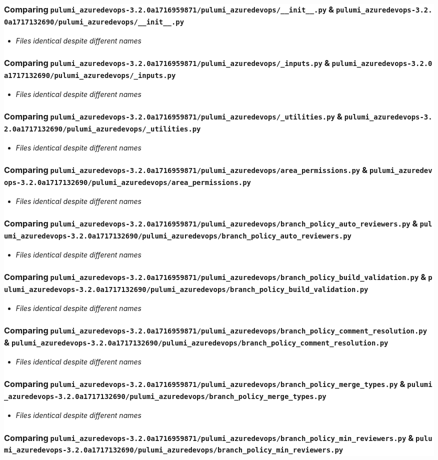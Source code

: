 ### Comparing `pulumi_azuredevops-3.2.0a1716959871/pulumi_azuredevops/__init__.py` & `pulumi_azuredevops-3.2.0a1717132690/pulumi_azuredevops/__init__.py`

 * *Files identical despite different names*

### Comparing `pulumi_azuredevops-3.2.0a1716959871/pulumi_azuredevops/_inputs.py` & `pulumi_azuredevops-3.2.0a1717132690/pulumi_azuredevops/_inputs.py`

 * *Files identical despite different names*

### Comparing `pulumi_azuredevops-3.2.0a1716959871/pulumi_azuredevops/_utilities.py` & `pulumi_azuredevops-3.2.0a1717132690/pulumi_azuredevops/_utilities.py`

 * *Files identical despite different names*

### Comparing `pulumi_azuredevops-3.2.0a1716959871/pulumi_azuredevops/area_permissions.py` & `pulumi_azuredevops-3.2.0a1717132690/pulumi_azuredevops/area_permissions.py`

 * *Files identical despite different names*

### Comparing `pulumi_azuredevops-3.2.0a1716959871/pulumi_azuredevops/branch_policy_auto_reviewers.py` & `pulumi_azuredevops-3.2.0a1717132690/pulumi_azuredevops/branch_policy_auto_reviewers.py`

 * *Files identical despite different names*

### Comparing `pulumi_azuredevops-3.2.0a1716959871/pulumi_azuredevops/branch_policy_build_validation.py` & `pulumi_azuredevops-3.2.0a1717132690/pulumi_azuredevops/branch_policy_build_validation.py`

 * *Files identical despite different names*

### Comparing `pulumi_azuredevops-3.2.0a1716959871/pulumi_azuredevops/branch_policy_comment_resolution.py` & `pulumi_azuredevops-3.2.0a1717132690/pulumi_azuredevops/branch_policy_comment_resolution.py`

 * *Files identical despite different names*

### Comparing `pulumi_azuredevops-3.2.0a1716959871/pulumi_azuredevops/branch_policy_merge_types.py` & `pulumi_azuredevops-3.2.0a1717132690/pulumi_azuredevops/branch_policy_merge_types.py`

 * *Files identical despite different names*

### Comparing `pulumi_azuredevops-3.2.0a1716959871/pulumi_azuredevops/branch_policy_min_reviewers.py` & `pulumi_azuredevops-3.2.0a1717132690/pulumi_azuredevops/branch_policy_min_reviewers.py`
